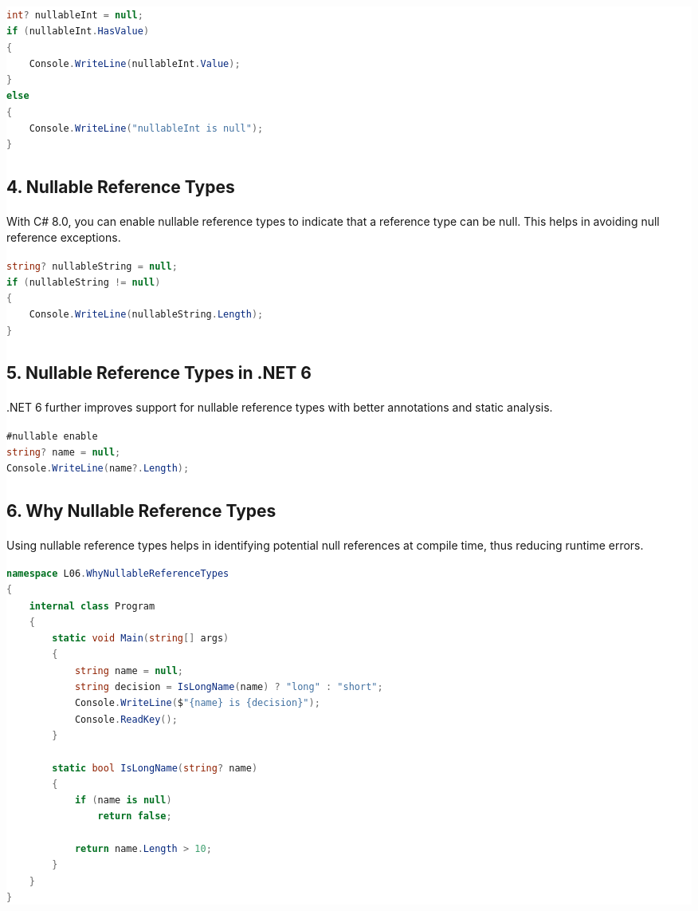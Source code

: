 ```csharp
int? nullableInt = null;
if (nullableInt.HasValue)
{
    Console.WriteLine(nullableInt.Value);
}
else
{
    Console.WriteLine("nullableInt is null");
}
```

## 4. Nullable Reference Types

With C# 8.0, you can enable nullable reference types to indicate that a reference type can be null. This helps in avoiding null reference exceptions.

```csharp
string? nullableString = null;
if (nullableString != null)
{
    Console.WriteLine(nullableString.Length);
}
```

## 5. Nullable Reference Types in .NET 6

.NET 6 further improves support for nullable reference types with better annotations and static analysis.

```csharp
#nullable enable
string? name = null;
Console.WriteLine(name?.Length);
```

## 6. Why Nullable Reference Types

Using nullable reference types helps in identifying potential null references at compile time, thus reducing runtime errors.

```csharp
namespace L06.WhyNullableReferenceTypes
{
    internal class Program
    {
        static void Main(string[] args)
        {
            string name = null;
            string decision = IsLongName(name) ? "long" : "short";
            Console.WriteLine($"{name} is {decision}");
            Console.ReadKey();
        }

        static bool IsLongName(string? name)
        {
            if (name is null)
                return false;

            return name.Length > 10;
        }
    }
}
```
